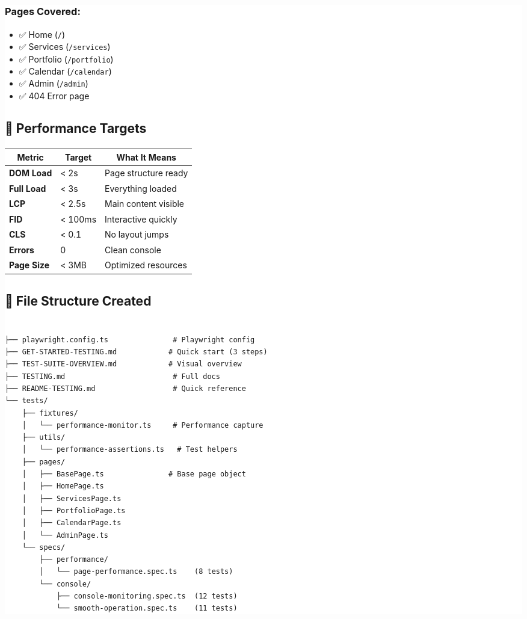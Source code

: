 ### Pages Covered:
- ✅ Home (`/`)
- ✅ Services (`/services`)
- ✅ Portfolio (`/portfolio`)
- ✅ Calendar (`/calendar`)
- ✅ Admin (`/admin`)
- ✅ 404 Error page

## 🎯 Performance Targets

| Metric | Target | What It Means |
|--------|--------|---------------|
| **DOM Load** | < 2s | Page structure ready |
| **Full Load** | < 3s | Everything loaded |
| **LCP** | < 2.5s | Main content visible |
| **FID** | < 100ms | Interactive quickly |
| **CLS** | < 0.1 | No layout jumps |
| **Errors** | 0 | Clean console |
| **Page Size** | < 3MB | Optimized resources |

## 📁 File Structure Created

```

├── playwright.config.ts               # Playwright config
├── GET-STARTED-TESTING.md            # Quick start (3 steps)
├── TEST-SUITE-OVERVIEW.md            # Visual overview
├── TESTING.md                         # Full docs
├── README-TESTING.md                  # Quick reference
└── tests/
    ├── fixtures/
    │   └── performance-monitor.ts     # Performance capture
    ├── utils/
    │   └── performance-assertions.ts   # Test helpers
    ├── pages/
    │   ├── BasePage.ts               # Base page object
    │   ├── HomePage.ts
    │   ├── ServicesPage.ts
    │   ├── PortfolioPage.ts
    │   ├── CalendarPage.ts
    │   └── AdminPage.ts
    └── specs/
        ├── performance/
        │   └── page-performance.spec.ts    (8 tests)
        └── console/
            ├── console-monitoring.spec.ts  (12 tests)
            └── smooth-operation.spec.ts    (11 tests)
```
